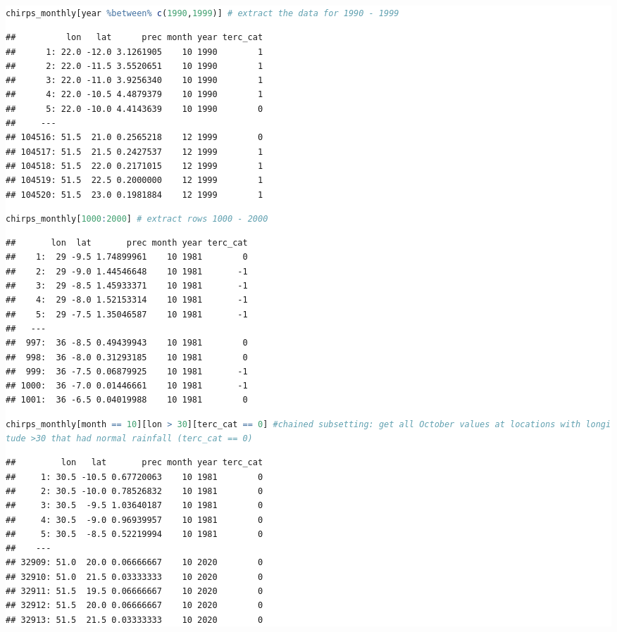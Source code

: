 ```r
chirps_monthly[year %between% c(1990,1999)] # extract the data for 1990 - 1999
```

```
##          lon   lat      prec month year terc_cat
##      1: 22.0 -12.0 3.1261905    10 1990        1
##      2: 22.0 -11.5 3.5520651    10 1990        1
##      3: 22.0 -11.0 3.9256340    10 1990        1
##      4: 22.0 -10.5 4.4879379    10 1990        1
##      5: 22.0 -10.0 4.4143639    10 1990        0
##     ---                                         
## 104516: 51.5  21.0 0.2565218    12 1999        0
## 104517: 51.5  21.5 0.2427537    12 1999        1
## 104518: 51.5  22.0 0.2171015    12 1999        1
## 104519: 51.5  22.5 0.2000000    12 1999        1
## 104520: 51.5  23.0 0.1981884    12 1999        1
```

```r
chirps_monthly[1000:2000] # extract rows 1000 - 2000
```

```
##       lon  lat       prec month year terc_cat
##    1:  29 -9.5 1.74899961    10 1981        0
##    2:  29 -9.0 1.44546648    10 1981       -1
##    3:  29 -8.5 1.45933371    10 1981       -1
##    4:  29 -8.0 1.52153314    10 1981       -1
##    5:  29 -7.5 1.35046587    10 1981       -1
##   ---                                        
##  997:  36 -8.5 0.49439943    10 1981        0
##  998:  36 -8.0 0.31293185    10 1981        0
##  999:  36 -7.5 0.06879925    10 1981       -1
## 1000:  36 -7.0 0.01446661    10 1981       -1
## 1001:  36 -6.5 0.04019988    10 1981        0
```

```r
chirps_monthly[month == 10][lon > 30][terc_cat == 0] #chained subsetting: get all October values at locations with longitude >30 that had normal rainfall (terc_cat == 0)
```

```
##         lon   lat       prec month year terc_cat
##     1: 30.5 -10.5 0.67720063    10 1981        0
##     2: 30.5 -10.0 0.78526832    10 1981        0
##     3: 30.5  -9.5 1.03640187    10 1981        0
##     4: 30.5  -9.0 0.96939957    10 1981        0
##     5: 30.5  -8.5 0.52219994    10 1981        0
##    ---                                          
## 32909: 51.0  20.0 0.06666667    10 2020        0
## 32910: 51.0  21.5 0.03333333    10 2020        0
## 32911: 51.5  19.5 0.06666667    10 2020        0
## 32912: 51.5  20.0 0.06666667    10 2020        0
## 32913: 51.5  21.5 0.03333333    10 2020        0
```

